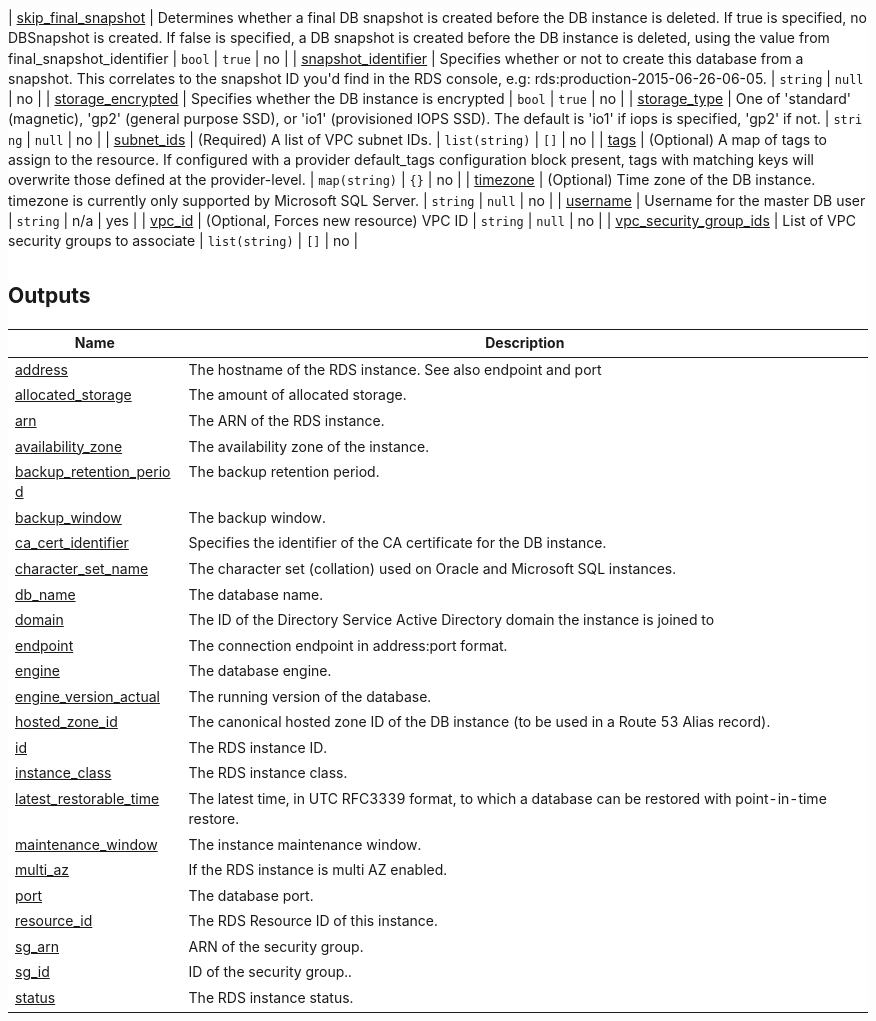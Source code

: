 | <a name="input_skip_final_snapshot"></a> [skip\_final\_snapshot](#input\_skip\_final\_snapshot) | Determines whether a final DB snapshot is created before the DB instance is deleted. If true is specified, no DBSnapshot is created. If false is specified, a DB snapshot is created before the DB instance is deleted, using the value from final\_snapshot\_identifier | `bool` | `true` | no |
| <a name="input_snapshot_identifier"></a> [snapshot\_identifier](#input\_snapshot\_identifier) | Specifies whether or not to create this database from a snapshot. This correlates to the snapshot ID you'd find in the RDS console, e.g: rds:production-2015-06-26-06-05. | `string` | `null` | no |
| <a name="input_storage_encrypted"></a> [storage\_encrypted](#input\_storage\_encrypted) | Specifies whether the DB instance is encrypted | `bool` | `true` | no |
| <a name="input_storage_type"></a> [storage\_type](#input\_storage\_type) | One of 'standard' (magnetic), 'gp2' (general purpose SSD), or 'io1' (provisioned IOPS SSD). The default is 'io1' if iops is specified, 'gp2' if not. | `string` | `null` | no |
| <a name="input_subnet_ids"></a> [subnet\_ids](#input\_subnet\_ids) | (Required) A list of VPC subnet IDs. | `list(string)` | `[]` | no |
| <a name="input_tags"></a> [tags](#input\_tags) | (Optional) A map of tags to assign to the resource. If configured with a provider default\_tags configuration block present, tags with matching keys will overwrite those defined at the provider-level. | `map(string)` | `{}` | no |
| <a name="input_timezone"></a> [timezone](#input\_timezone) | (Optional) Time zone of the DB instance. timezone is currently only supported by Microsoft SQL Server. | `string` | `null` | no |
| <a name="input_username"></a> [username](#input\_username) | Username for the master DB user | `string` | n/a | yes |
| <a name="input_vpc_id"></a> [vpc\_id](#input\_vpc\_id) | (Optional, Forces new resource) VPC ID | `string` | `null` | no |
| <a name="input_vpc_security_group_ids"></a> [vpc\_security\_group\_ids](#input\_vpc\_security\_group\_ids) | List of VPC security groups to associate | `list(string)` | `[]` | no |

## Outputs

| Name | Description |
|------|-------------|
| <a name="output_address"></a> [address](#output\_address) | The hostname of the RDS instance. See also endpoint and port |
| <a name="output_allocated_storage"></a> [allocated\_storage](#output\_allocated\_storage) | The amount of allocated storage. |
| <a name="output_arn"></a> [arn](#output\_arn) | The ARN of the RDS instance. |
| <a name="output_availability_zone"></a> [availability\_zone](#output\_availability\_zone) | The availability zone of the instance. |
| <a name="output_backup_retention_period"></a> [backup\_retention\_period](#output\_backup\_retention\_period) | The backup retention period. |
| <a name="output_backup_window"></a> [backup\_window](#output\_backup\_window) | The backup window. |
| <a name="output_ca_cert_identifier"></a> [ca\_cert\_identifier](#output\_ca\_cert\_identifier) | Specifies the identifier of the CA certificate for the DB instance. |
| <a name="output_character_set_name"></a> [character\_set\_name](#output\_character\_set\_name) | The character set (collation) used on Oracle and Microsoft SQL instances. |
| <a name="output_db_name"></a> [db\_name](#output\_db\_name) | The database name. |
| <a name="output_domain"></a> [domain](#output\_domain) | The ID of the Directory Service Active Directory domain the instance is joined to |
| <a name="output_endpoint"></a> [endpoint](#output\_endpoint) | The connection endpoint in address:port format. |
| <a name="output_engine"></a> [engine](#output\_engine) | The database engine. |
| <a name="output_engine_version_actual"></a> [engine\_version\_actual](#output\_engine\_version\_actual) | The running version of the database. |
| <a name="output_hosted_zone_id"></a> [hosted\_zone\_id](#output\_hosted\_zone\_id) | The canonical hosted zone ID of the DB instance (to be used in a Route 53 Alias record). |
| <a name="output_id"></a> [id](#output\_id) | The RDS instance ID. |
| <a name="output_instance_class"></a> [instance\_class](#output\_instance\_class) | The RDS instance class. |
| <a name="output_latest_restorable_time"></a> [latest\_restorable\_time](#output\_latest\_restorable\_time) | The latest time, in UTC RFC3339 format, to which a database can be restored with point-in-time restore. |
| <a name="output_maintenance_window"></a> [maintenance\_window](#output\_maintenance\_window) | The instance maintenance window. |
| <a name="output_multi_az"></a> [multi\_az](#output\_multi\_az) | If the RDS instance is multi AZ enabled. |
| <a name="output_port"></a> [port](#output\_port) | The database port. |
| <a name="output_resource_id"></a> [resource\_id](#output\_resource\_id) | The RDS Resource ID of this instance. |
| <a name="output_sg_arn"></a> [sg\_arn](#output\_sg\_arn) | ARN of the security group. |
| <a name="output_sg_id"></a> [sg\_id](#output\_sg\_id) | ID of the security group.. |
| <a name="output_status"></a> [status](#output\_status) | The RDS instance status. |